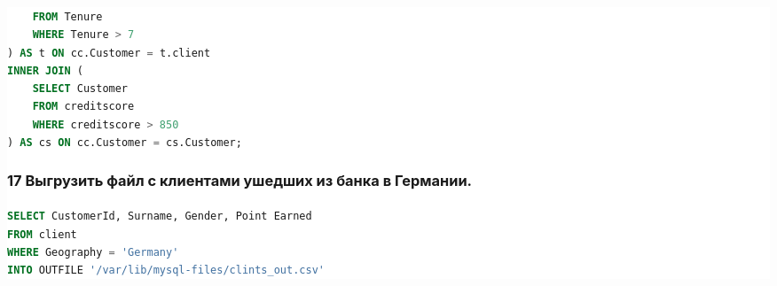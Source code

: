 ```sql
    FROM Tenure
    WHERE Tenure > 7
) AS t ON cc.Customer = t.client
INNER JOIN (
    SELECT Customer
    FROM creditscore
    WHERE creditscore > 850
) AS cs ON cc.Customer = cs.Customer;
```
### 17 Выгрузить файл с клиентами ушедших из банка в Германии.
```sql
SELECT CustomerId, Surname, Gender, Point Earned 
FROM client 
WHERE Geography = 'Germany'
INTO OUTFILE '/var/lib/mysql-files/clints_out.csv'
```





